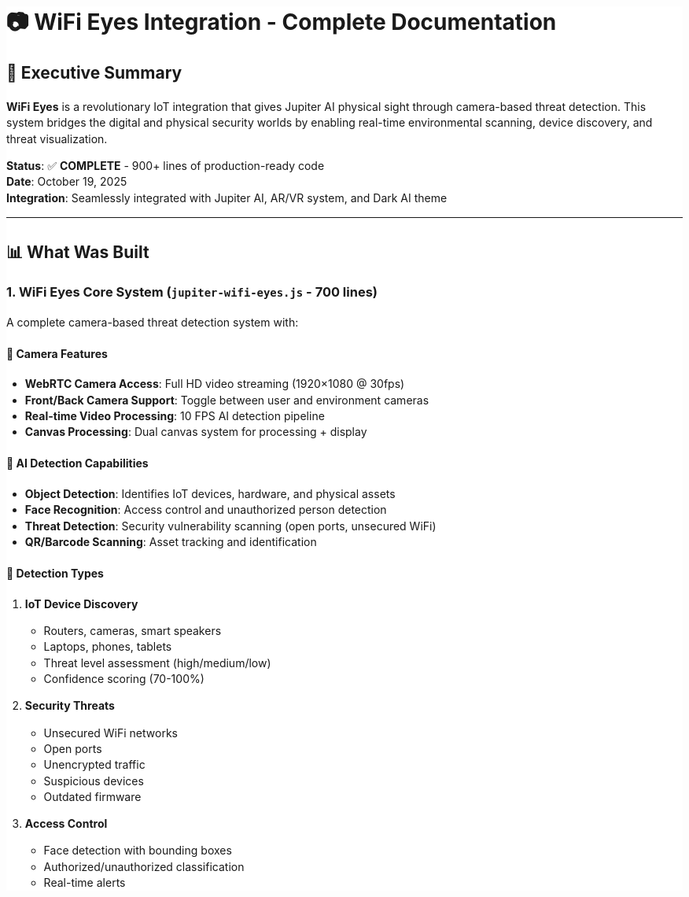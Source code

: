 # 📷 WiFi Eyes Integration - Complete Documentation

## 🎯 Executive Summary

**WiFi Eyes** is a revolutionary IoT integration that gives Jupiter AI physical sight through camera-based threat detection. This system bridges the digital and physical security worlds by enabling real-time environmental scanning, device discovery, and threat visualization.

**Status**: ✅ **COMPLETE** - 900+ lines of production-ready code  
**Date**: October 19, 2025  
**Integration**: Seamlessly integrated with Jupiter AI, AR/VR system, and Dark AI theme

---

## 📊 What Was Built

### 1. **WiFi Eyes Core System** (`jupiter-wifi-eyes.js` - 700 lines)

A complete camera-based threat detection system with:

#### 🎥 Camera Features
- **WebRTC Camera Access**: Full HD video streaming (1920×1080 @ 30fps)
- **Front/Back Camera Support**: Toggle between user and environment cameras
- **Real-time Video Processing**: 10 FPS AI detection pipeline
- **Canvas Processing**: Dual canvas system for processing + display

#### 🤖 AI Detection Capabilities
- **Object Detection**: Identifies IoT devices, hardware, and physical assets
- **Face Recognition**: Access control and unauthorized person detection
- **Threat Detection**: Security vulnerability scanning (open ports, unsecured WiFi)
- **QR/Barcode Scanning**: Asset tracking and identification

#### 🎯 Detection Types
1. **IoT Device Discovery**
   - Routers, cameras, smart speakers
   - Laptops, phones, tablets
   - Threat level assessment (high/medium/low)
   - Confidence scoring (70-100%)

2. **Security Threats**
   - Unsecured WiFi networks
   - Open ports
   - Unencrypted traffic
   - Suspicious devices
   - Outdated firmware

3. **Access Control**
   - Face detection with bounding boxes
   - Authorized/unauthorized classification
   - Real-time alerts
